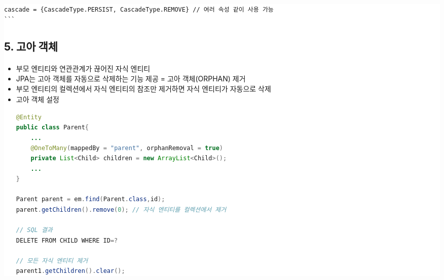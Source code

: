     cascade = {CascadeType.PERSIST, CascadeType.REMOVE} // 여러 속성 같이 사용 가능
    ```

## 5. 고아 객체

-   부모 엔티티와 연관관계가 끊어진 자식 엔티티
-   JPA는 고아 객체를 자동으로 삭제하는 기능 제공 = 고아 객체(ORPHAN) 제거
-   부모 엔티티의 컬렉션에서 자식 엔티티의 참조만 제거하면 자식 엔티티가 자동으로 삭제
-   고아 객체 설정
    ```java
    @Entity
    public class Parent{
    	...
    	@OneToMany(mappedBy = "parent", orphanRemoval = true)
    	private List<Child> children = new ArrayList<Child>();
    	...
    }

    Parent parent = em.find(Parent.class,id);
    parent.getChildren().remove(0); // 자식 엔티티를 컬렉션에서 제거

    // SQL 결과
    DELETE FROM CHILD WHERE ID=?

    // 모든 자식 엔티티 제거
    parent1.getChildren().clear();
    ```
